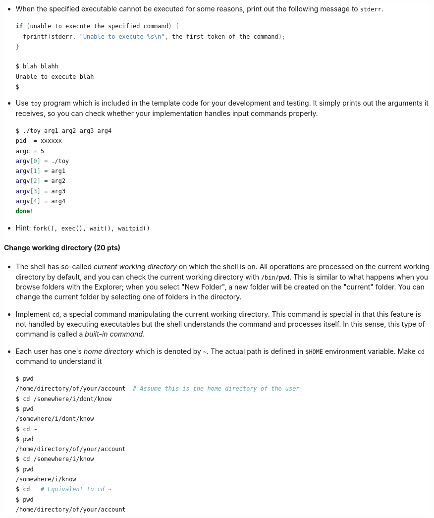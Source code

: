 - When the specified executable cannot be executed for some reasons, print out the following message to `stderr`.

  ```C
  if (unable to execute the specified command) {
    fprintf(stderr, "Unable to execute %s\n", the first token of the command);
  }

  $ blah blahh
  Unable to execute blah
  $
  ```

- Use `toy` program which is included in the template code for your development and testing. It simply prints out the arguments it receives, so you can check whether your implementation handles input commands properly.

  ```bash
  $ ./toy arg1 arg2 arg3 arg4
  pid  = xxxxxx
  argc = 5
  argv[0] = ./toy
  argv[1] = arg1
  argv[2] = arg2
  argv[3] = arg3
  argv[4] = arg4
  done!
  ```

- Hint: `fork(), exec(), wait(), waitpid()`


#### Change working directory (20 pts)
- The shell has so-called *current working directory* on which the shell is on. All operations are processed on the current working directory by default, and you can check the current working directory with `/bin/pwd`. This is similar to what happens when you browse folders with the Explorer; when you select "New Folder", a new folder will be created on the "current" folder. You can change the current folder by selecting one of folders in the directory.

- Implement `cd`, a special command manipulating the current working directory. This command is special in that this feature is not handled by executing executables but the shell understands the command and processes itself. In this sense, this type of command is called a *built-in command*.

- Each user has one's *home directory* which is denoted by `~`. The actual path is defined in `$HOME` environment variable. Make `cd` command to understand it

  ```bash
  $ pwd
  /home/directory/of/your/account  # Assume this is the home directory of the user
  $ cd /somewhere/i/dont/know
  $ pwd
  /somewhere/i/dont/know
  $ cd ~
  $ pwd
  /home/directory/of/your/account
  $ cd /somewhere/i/know
  $ pwd
  /somewhere/i/know
  $ cd   # Equivalent to cd ~
  $ pwd
  /home/directory/of/your/account
  ```
